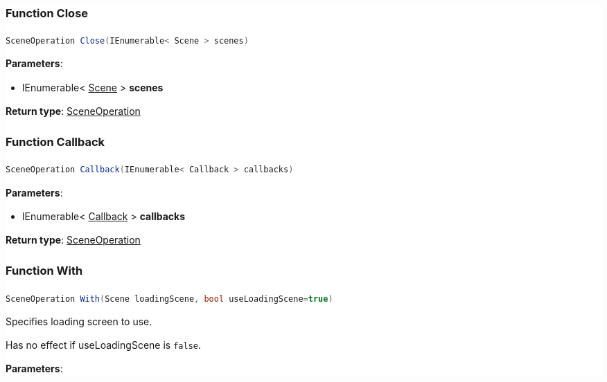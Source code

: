 



<a id="Core.SceneOperation_1a6cab5f0d24db1534bf42522a4d96c221"></a>
### Function Close



```csharp
SceneOperation Close(IEnumerable< Scene > scenes)
```







**Parameters**:

* IEnumerable< [Scene](Models.Scene.md#Models.Scene) > **scenes**

**Return type**: [SceneOperation](Core.SceneOperation.md#Core.SceneOperation)





<a id="Core.SceneOperation_1ad4ffbef705d2926b2a24783c022c8d19"></a>
### Function Callback



```csharp
SceneOperation Callback(IEnumerable< Callback > callbacks)
```







**Parameters**:

* IEnumerable< [Callback](Core.Callback.md#Core.Callback) > **callbacks**

**Return type**: [SceneOperation](Core.SceneOperation.md#Core.SceneOperation)





<a id="Core.SceneOperation_1a52b8256ad92437e9241959c90b2b4a48"></a>
### Function With



```csharp
SceneOperation With(Scene loadingScene, bool useLoadingScene=true)
```

Specifies loading screen to use.

Has no effect if useLoadingScene is <code>false</code>.



**Parameters**:
